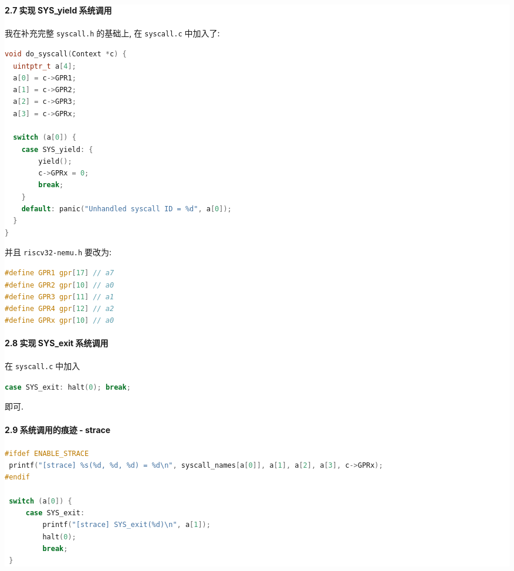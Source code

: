 
#### 2.7 实现 SYS_yield 系统调用

我在补充完整 `syscall.h` 的基础上, 在 `syscall.c` 中加入了:

``` c
void do_syscall(Context *c) {
  uintptr_t a[4];
  a[0] = c->GPR1;
  a[1] = c->GPR2;
  a[2] = c->GPR3;
  a[3] = c->GPRx;

  switch (a[0]) {
    case SYS_yield: {
        yield();
        c->GPRx = 0;
        break;
    }
    default: panic("Unhandled syscall ID = %d", a[0]);
  }
}
```

并且 `riscv32-nemu.h` 要改为:

``` c
#define GPR1 gpr[17] // a7
#define GPR2 gpr[10] // a0
#define GPR3 gpr[11] // a1
#define GPR4 gpr[12] // a2
#define GPRx gpr[10] // a0
```


#### 2.8 实现 SYS_exit 系统调用

在 `syscall.c` 中加入

``` c
case SYS_exit: halt(0); break;
```

即可.


#### 2.9 系统调用的痕迹 - strace

``` c
#ifdef ENABLE_STRACE
 printf("[strace] %s(%d, %d, %d) = %d\n", syscall_names[a[0]], a[1], a[2], a[3], c->GPRx);
#endif

 switch (a[0]) {
     case SYS_exit:
         printf("[strace] SYS_exit(%d)\n", a[1]);
         halt(0);
         break;
 }
```
